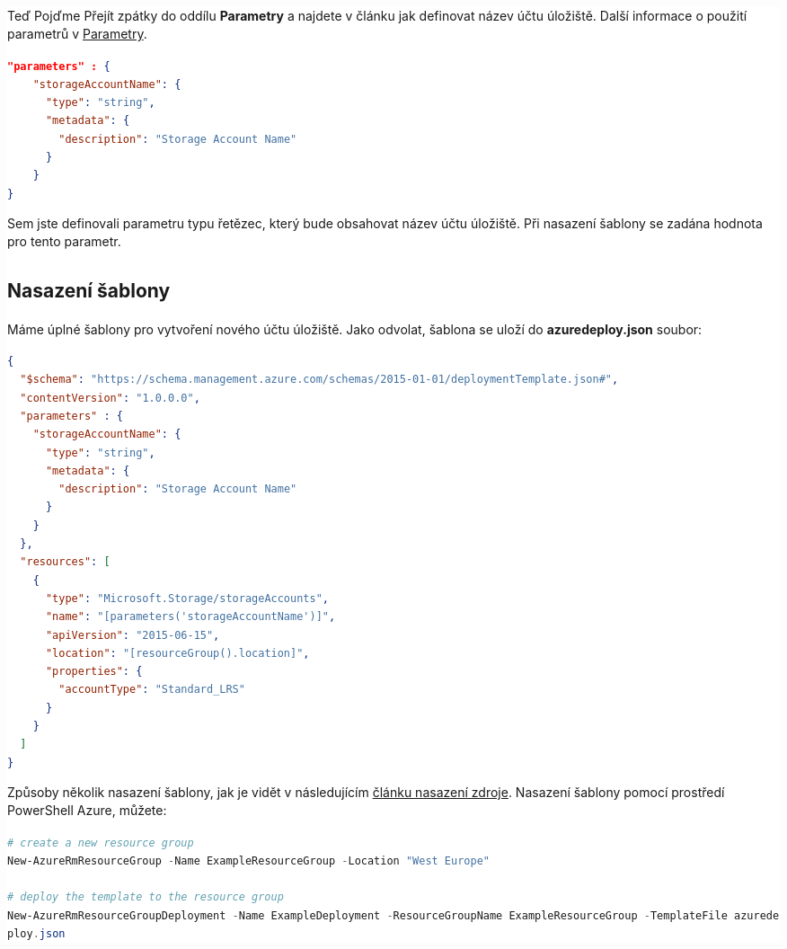 Teď Pojďme Přejít zpátky do oddílu **Parametry** a najdete v článku jak definovat název účtu úložiště. Další informace o použití parametrů v [Parametry](resource-group-authoring-templates.md#parameters). 

```json
"parameters" : {
    "storageAccountName": {
      "type": "string",
      "metadata": {
        "description": "Storage Account Name"
      }
    }
}
```
Sem jste definovali parametru typu řetězec, který bude obsahovat název účtu úložiště. Při nasazení šablony se zadána hodnota pro tento parametr.

## <a name="deploying-the-template"></a>Nasazení šablony
Máme úplné šablony pro vytvoření nového účtu úložiště. Jako odvolat, šablona se uloží do **azuredeploy.json** soubor:

```json
{
  "$schema": "https://schema.management.azure.com/schemas/2015-01-01/deploymentTemplate.json#",
  "contentVersion": "1.0.0.0",
  "parameters" : {
    "storageAccountName": {
      "type": "string",
      "metadata": {
        "description": "Storage Account Name"
      }
    }
  },  
  "resources": [
    {
      "type": "Microsoft.Storage/storageAccounts",
      "name": "[parameters('storageAccountName')]",
      "apiVersion": "2015-06-15",
      "location": "[resourceGroup().location]",
      "properties": {
        "accountType": "Standard_LRS"
      }
    }
  ]
}
```

Způsoby několik nasazení šablony, jak je vidět v následujícím [článku nasazení zdroje](resource-group-template-deploy.md). Nasazení šablony pomocí prostředí PowerShell Azure, můžete:

```powershell
# create a new resource group
New-AzureRmResourceGroup -Name ExampleResourceGroup -Location "West Europe"

# deploy the template to the resource group
New-AzureRmResourceGroupDeployment -Name ExampleDeployment -ResourceGroupName ExampleResourceGroup -TemplateFile azuredeploy.json
```
